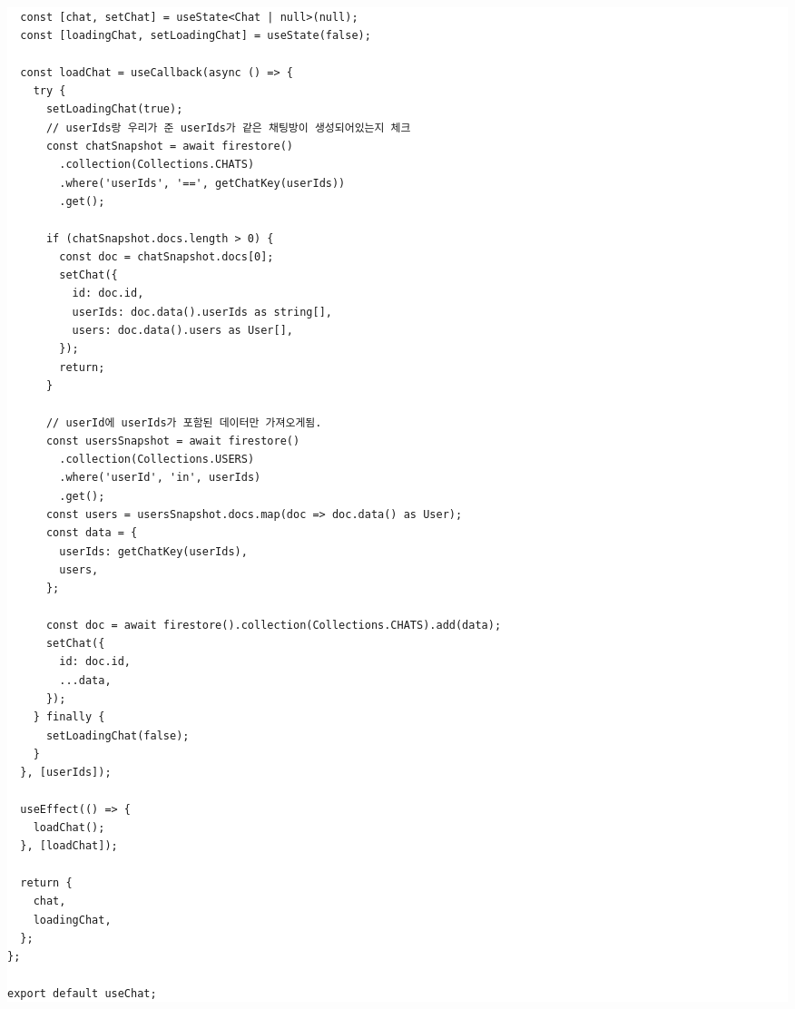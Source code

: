   ```
    const [chat, setChat] = useState<Chat | null>(null);
    const [loadingChat, setLoadingChat] = useState(false);

    const loadChat = useCallback(async () => {
      try {
        setLoadingChat(true);
        // userIds랑 우리가 준 userIds가 같은 채팅방이 생성되어있는지 체크
        const chatSnapshot = await firestore()
          .collection(Collections.CHATS)
          .where('userIds', '==', getChatKey(userIds))
          .get();

        if (chatSnapshot.docs.length > 0) {
          const doc = chatSnapshot.docs[0];
          setChat({
            id: doc.id,
            userIds: doc.data().userIds as string[],
            users: doc.data().users as User[],
          });
          return;
        }

        // userId에 userIds가 포함된 데이터만 가져오게됨.
        const usersSnapshot = await firestore()
          .collection(Collections.USERS)
          .where('userId', 'in', userIds)
          .get();
        const users = usersSnapshot.docs.map(doc => doc.data() as User);
        const data = {
          userIds: getChatKey(userIds),
          users,
        };

        const doc = await firestore().collection(Collections.CHATS).add(data);
        setChat({
          id: doc.id,
          ...data,
        });
      } finally {
        setLoadingChat(false);
      }
    }, [userIds]);

    useEffect(() => {
      loadChat();
    }, [loadChat]);

    return {
      chat,
      loadingChat,
    };
  };

  export default useChat;
  ```

